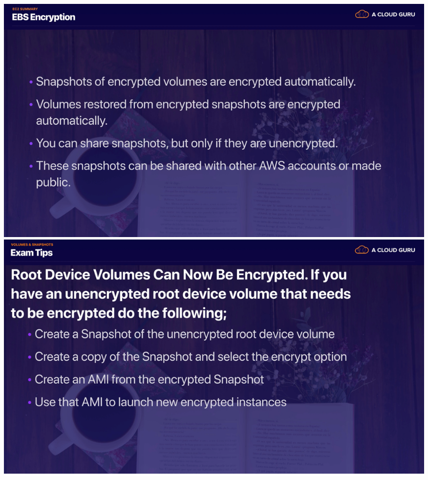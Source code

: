 ![image](/assets/images/note/9551/4-17-ec2-summary-11.png)
![image](/assets/images/note/9551/4-17-ec2-summary-12.png)